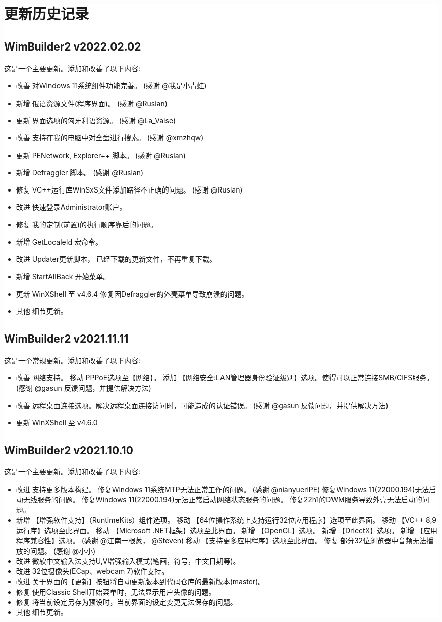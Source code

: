 # 更新历史记录

## WimBuilder2 v2022.02.02
这是一个主要更新。添加和改善了以下内容:

* 改善 对Windows 11系统组件功能完善。 (感谢 @我是小青蛙)
* 新增 俄语资源文件(程序界面)。 (感谢 @Ruslan)
* 更新 界面选项的匈牙利语资源。 (感谢 @La_Valse)
* 改善 支持在我的电脑中对全盘进行搜素。 (感谢 @xmzhqw)
* 更新 PENetwork, Explorer++ 脚本。 (感谢 @Ruslan)
* 新增 Defraggler 脚本。  (感谢 @Ruslan)
* 修复 VC++运行库WinSxS文件添加路径不正确的问题。 (感谢 @Ruslan)
* 改进 快速登录Administrator账户。
* 修复 我的定制(前置)的执行顺序靠后的问题。
* 新增 GetLocaleId 宏命令。
* 改进 Updater更新脚本， 已经下载的更新文件，不再重复下载。

* 新增 StartAllBack 开始菜单。
* 更新 WinXShell 至 v4.6.4
        修复因Defraggler的外壳菜单导致崩溃的问题。

* 其他 细节更新。

## WimBuilder2 v2021.11.11
这是一个常规更新。添加和改善了以下内容:

* 改善 网络支持。
        移动 PPPoE选项至【网络】。
        添加  【网络安全:LAN管理器身份验证级别】选项。使得可以正常连接SMB/CIFS服务。 (感谢 @gasun 反馈问题，并提供解决方法)
* 改善 远程桌面连接选项。解决远程桌面连接访问时，可能造成的认证错误。 (感谢 @gasun 反馈问题，并提供解决方法)

* 更新 WinXShell 至 v4.6.0

## WimBuilder2 v2021.10.10
这是一个主要更新。添加和改善了以下内容:

* 改进 支持更多版本构建。
        修复Windows 11系统MTP无法正常工作的问题。 (感谢 @nianyueriPE)
        修复Windows 11(22000.194)无法启动无线服务的问题。
        修复Windows 11(22000.194)无法正常启动网络状态服务的问题。
        修复22h1的DWM服务导致外壳无法启动的问题。
* 新增 【增强软件支持】（RuntimeKits）组件选项。
        移动 【64位操作系统上支持运行32位应用程序】选项至此界面。
        移动 【VC++ 8,9 运行库】选项至此界面。
        移动 【Microsoft .NET框架】选项至此界面。
        新增 【OpenGL】选项。
        新增 【DriectX】选项。
        新增 【应用程序兼容性】选项。  (感谢 @江南一根葱， @Steven)
        移动 【支持更多应用程序】选项至此界面。
              修复 部分32位浏览器中音频无法播放的问题。  (感谢 @小小)
* 改进 微软中文输入法支持U,V增强输入模式(笔画，符号，中文日期等)。
* 改进 32位摄像头(ECap、webcam 7)软件支持。
* 改进 关于界面的【更新】按钮将自动更新版本到代码仓库的最新版本(master)。
* 修复 使用Classic Shell开始菜单时，无法显示用户头像的问题。
* 修复 将当前设定另存为预设时，当前界面的设定变更无法保存的问题。
* 其他 细节更新。
